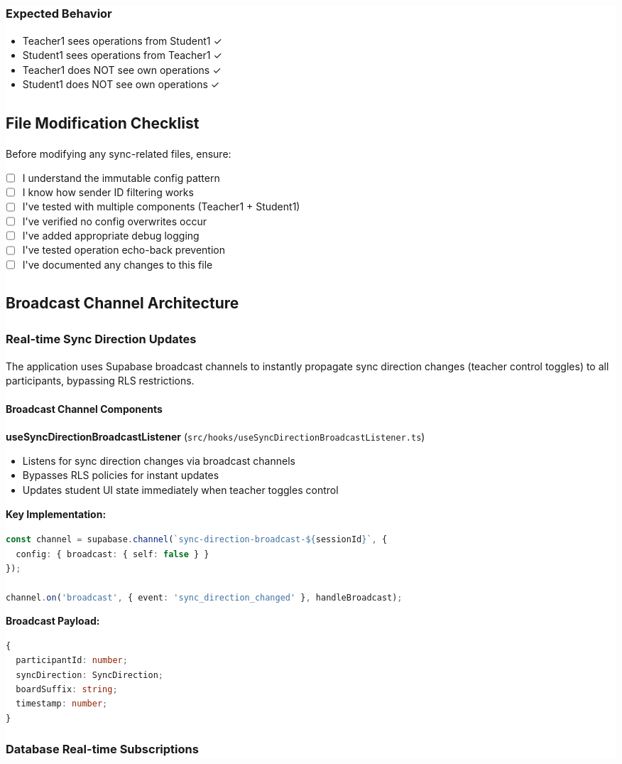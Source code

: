 ### Expected Behavior
- Teacher1 sees operations from Student1 ✓
- Student1 sees operations from Teacher1 ✓
- Teacher1 does NOT see own operations ✓
- Student1 does NOT see own operations ✓

## File Modification Checklist

Before modifying any sync-related files, ensure:

- [ ] I understand the immutable config pattern
- [ ] I know how sender ID filtering works
- [ ] I've tested with multiple components (Teacher1 + Student1)
- [ ] I've verified no config overwrites occur
- [ ] I've added appropriate debug logging
- [ ] I've tested operation echo-back prevention
- [ ] I've documented any changes to this file

## Broadcast Channel Architecture

### Real-time Sync Direction Updates

The application uses Supabase broadcast channels to instantly propagate sync direction changes (teacher control toggles) to all participants, bypassing RLS restrictions.

#### Broadcast Channel Components

**useSyncDirectionBroadcastListener** (`src/hooks/useSyncDirectionBroadcastListener.ts`)
- Listens for sync direction changes via broadcast channels
- Bypasses RLS policies for instant updates
- Updates student UI state immediately when teacher toggles control

**Key Implementation:**
```typescript
const channel = supabase.channel(`sync-direction-broadcast-${sessionId}`, {
  config: { broadcast: { self: false } }
});

channel.on('broadcast', { event: 'sync_direction_changed' }, handleBroadcast);
```

**Broadcast Payload:**
```typescript
{
  participantId: number;
  syncDirection: SyncDirection;
  boardSuffix: string;
  timestamp: number;
}
```

### Database Real-time Subscriptions
